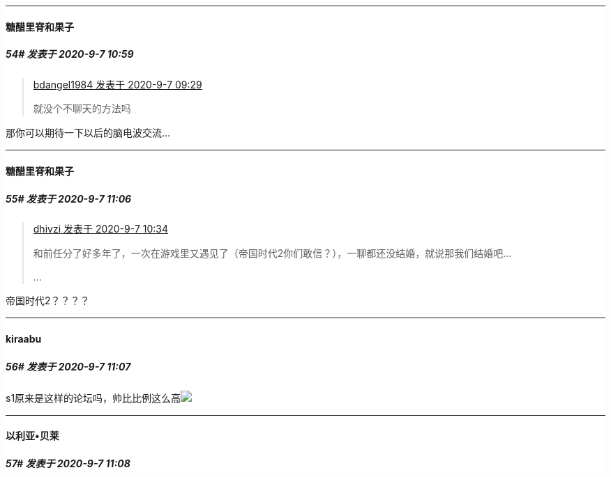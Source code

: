 



*****

####  糖醋里脊和果子  
##### 54#       发表于 2020-9-7 10:59



<blockquote><a href="httphttps://bbs.saraba1st.com/2b/forum.php?mod=redirect&amp;goto=findpost&amp;pid=48662372&amp;ptid=1958582" target="_blank">bdangel1984 发表于 2020-9-7 09:29</a>

就没个不聊天的方法吗</blockquote>
那你可以期待一下以后的脑电波交流…







*****

####  糖醋里脊和果子  
##### 55#       发表于 2020-9-7 11:06



<blockquote><a href="httphttps://bbs.saraba1st.com/2b/forum.php?mod=redirect&amp;goto=findpost&amp;pid=48663041&amp;ptid=1958582" target="_blank">dhivzi 发表于 2020-9-7 10:34</a>

和前任分了好多年了，一次在游戏里又遇见了（帝国时代2你们敢信？），一聊都还没结婚，就说那我们结婚吧…

 ...</blockquote>
帝国时代2？？？？







*****

####  kiraabu  
##### 56#       发表于 2020-9-7 11:07




s1原来是这样的论坛吗，帅比比例这么高<img src="https://static.saraba1st.com/image/smiley/face2017/125.png" referrerpolicy="no-referrer">







*****

####  以利亚•贝莱  
##### 57#       发表于 2020-9-7 11:08


